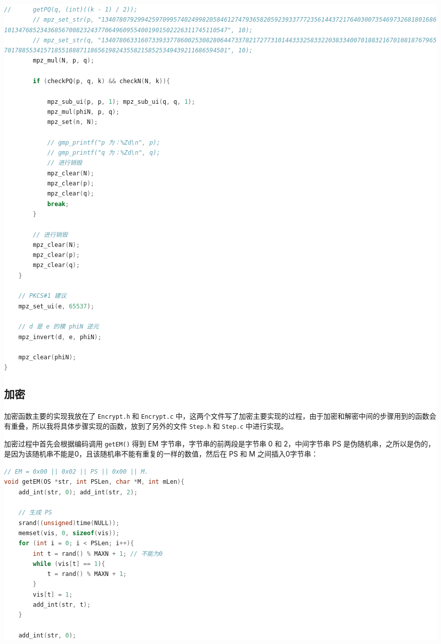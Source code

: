   ```c
  //      getPQ(q, (int)((k - 1) / 2));
          // mpz_set_str(p, "13407807929942597099574024998205846127479365820592393377723561443721764030073546973268180168610134768523436856700823243770649609554001901502226311745110547", 10);
          // mpz_set_str(q, "13407806331607339337786002530828064473378217277310144333258332203833400701883216701081876796570178855341571855188871186561982435582158525349439211686594501", 10);
          mpz_mul(N, p, q);
  
          if (checkPQ(p, q, k) && checkN(N, k)){
  
              mpz_sub_ui(p, p, 1); mpz_sub_ui(q, q, 1);
              mpz_mul(phiN, p, q);
              mpz_set(n, N);
  
              // gmp_printf("p 为：%Zd\n", p);
              // gmp_printf("q 为：%Zd\n", q);
              // 进行销毁
              mpz_clear(N);
              mpz_clear(p);
              mpz_clear(q);
              break;
          }
  
          // 进行销毁
          mpz_clear(N);
          mpz_clear(p);
          mpz_clear(q);
      }
  
      // PKCS#1 建议
      mpz_set_ui(e, 65537);
  
      // d 是 e 的模 phiN 逆元
      mpz_invert(d, e, phiN);
  
      mpz_clear(phiN);
  }
  ```

## 加密

加密函数主要的实现我放在了 `Encrypt.h` 和 `Encrypt.c` 中，这两个文件写了加密主要实现的过程，由于加密和解密中间的步骤用到的函数会有重叠，所以我将具体步骤实现的函数，放到了另外的文件 `Step.h` 和 `Step.c` 中进行实现。

加密过程中首先会根据编码调用 `getEM()` 得到 EM 字节串，字节串的前两段是字节串 0 和 2，中间字节串 PS 是伪随机串，之所以是伪的，是因为该随机串不能是0，且该随机串不能有重复的一样的数值，然后在 PS 和 M 之间插入0字节串：

```c
// EM = 0x00 || 0x02 || PS || 0x00 || M.
void getEM(OS *str, int PSLen, char *M, int mLen){
    add_int(str, 0); add_int(str, 2);

    // 生成 PS
    srand((unsigned)time(NULL));
    memset(vis, 0, sizeof(vis));
    for (int i = 0; i < PSLen; i++){
        int t = rand() % MAXN + 1; // 不能为0
        while (vis[t] == 1){
            t = rand() % MAXN + 1;
        }
        vis[t] = 1;
        add_int(str, t);
    }

    add_int(str, 0);
```